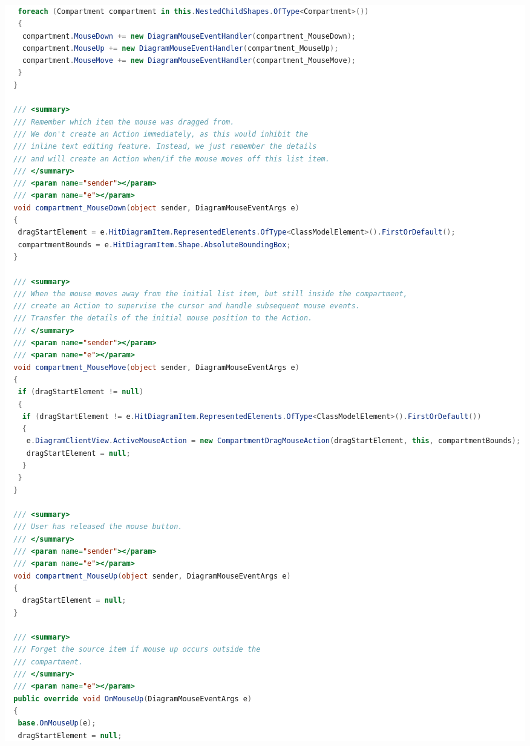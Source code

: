 ```csharp  
   foreach (Compartment compartment in this.NestedChildShapes.OfType<Compartment>())  
   {  
    compartment.MouseDown += new DiagramMouseEventHandler(compartment_MouseDown);  
    compartment.MouseUp += new DiagramMouseEventHandler(compartment_MouseUp);  
    compartment.MouseMove += new DiagramMouseEventHandler(compartment_MouseMove);  
   }  
  }  
  
  /// <summary>  
  /// Remember which item the mouse was dragged from.  
  /// We don't create an Action immediately, as this would inhibit the  
  /// inline text editing feature. Instead, we just remember the details  
  /// and will create an Action when/if the mouse moves off this list item.  
  /// </summary>  
  /// <param name="sender"></param>  
  /// <param name="e"></param>  
  void compartment_MouseDown(object sender, DiagramMouseEventArgs e)  
  {  
   dragStartElement = e.HitDiagramItem.RepresentedElements.OfType<ClassModelElement>().FirstOrDefault();  
   compartmentBounds = e.HitDiagramItem.Shape.AbsoluteBoundingBox;  
  }  
  
  /// <summary>  
  /// When the mouse moves away from the initial list item, but still inside the compartment,  
  /// create an Action to supervise the cursor and handle subsequent mouse events.  
  /// Transfer the details of the initial mouse position to the Action.  
  /// </summary>  
  /// <param name="sender"></param>  
  /// <param name="e"></param>  
  void compartment_MouseMove(object sender, DiagramMouseEventArgs e)  
  {  
   if (dragStartElement != null)  
   {  
    if (dragStartElement != e.HitDiagramItem.RepresentedElements.OfType<ClassModelElement>().FirstOrDefault())  
    {  
     e.DiagramClientView.ActiveMouseAction = new CompartmentDragMouseAction(dragStartElement, this, compartmentBounds);  
     dragStartElement = null;  
    }  
   }  
  }  
  
  /// <summary>  
  /// User has released the mouse button.   
  /// </summary>  
  /// <param name="sender"></param>  
  /// <param name="e"></param>  
  void compartment_MouseUp(object sender, DiagramMouseEventArgs e)  
  {  
    dragStartElement = null;  
  }  
  
  /// <summary>  
  /// Forget the source item if mouse up occurs outside the  
  /// compartment.  
  /// </summary>  
  /// <param name="e"></param>  
  public override void OnMouseUp(DiagramMouseEventArgs e)  
  {  
   base.OnMouseUp(e);  
   dragStartElement = null;  
```